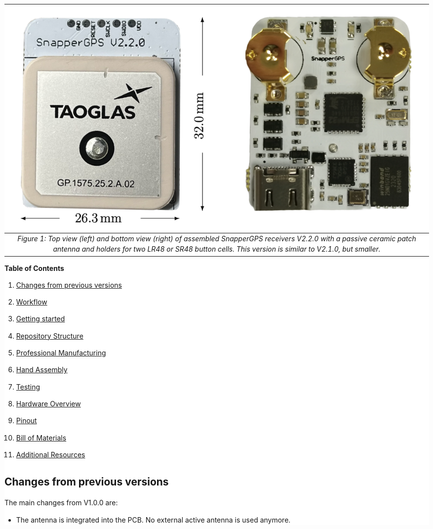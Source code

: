 | ![SnapperGPS PCB](images/white.png) | 
|:--:| 
| *Figure 1: Top view (left) and bottom view (right) of assembled SnapperGPS receivers V2.2.0 with a passive ceramic patch antenna and holders for two LR48 or SR48 button cells. This version is similar to V2.1.0, but smaller.* |

**Table of Contents**

1. [Changes from previous versions](#changes-from-previous-versions)

2. [Workflow](#workflow)

3. [Getting started](#getting-started)

4. [Repository Structure](#repository-structure)

5. [Professional Manufacturing](#professional-manufacturing)

6. [Hand Assembly](#hand-assembly)

7. [Testing](#testing)

8. [Hardware Overview](#hardware-overview)

9. [Pinout](#pinout)

10. [Bill of Materials](#bill-of-materials)

11. [Additional Resources](#additional-resources)

## Changes from previous versions

The main changes from V1.0.0 are:

* The antenna is integrated into the PCB. No external active antenna is used anymore.
